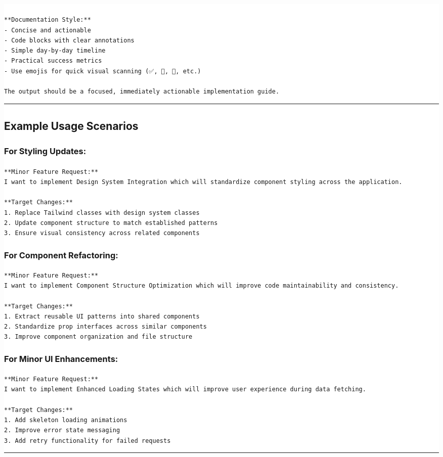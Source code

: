 ```

**Documentation Style:**
- Concise and actionable
- Code blocks with clear annotations
- Simple day-by-day timeline
- Practical success metrics
- Use emojis for quick visual scanning (✅, 🔄, 🎨, etc.)

The output should be a focused, immediately actionable implementation guide.
```

---

## **Example Usage Scenarios**

### **For Styling Updates:**
```
**Minor Feature Request:**
I want to implement Design System Integration which will standardize component styling across the application.

**Target Changes:**
1. Replace Tailwind classes with design system classes
2. Update component structure to match established patterns
3. Ensure visual consistency across related components
```

### **For Component Refactoring:**
```
**Minor Feature Request:**
I want to implement Component Structure Optimization which will improve code maintainability and consistency.

**Target Changes:**
1. Extract reusable UI patterns into shared components
2. Standardize prop interfaces across similar components
3. Improve component organization and file structure
```

### **For Minor UI Enhancements:**
```
**Minor Feature Request:**
I want to implement Enhanced Loading States which will improve user experience during data fetching.

**Target Changes:**
1. Add skeleton loading animations
2. Improve error state messaging
3. Add retry functionality for failed requests
```

---